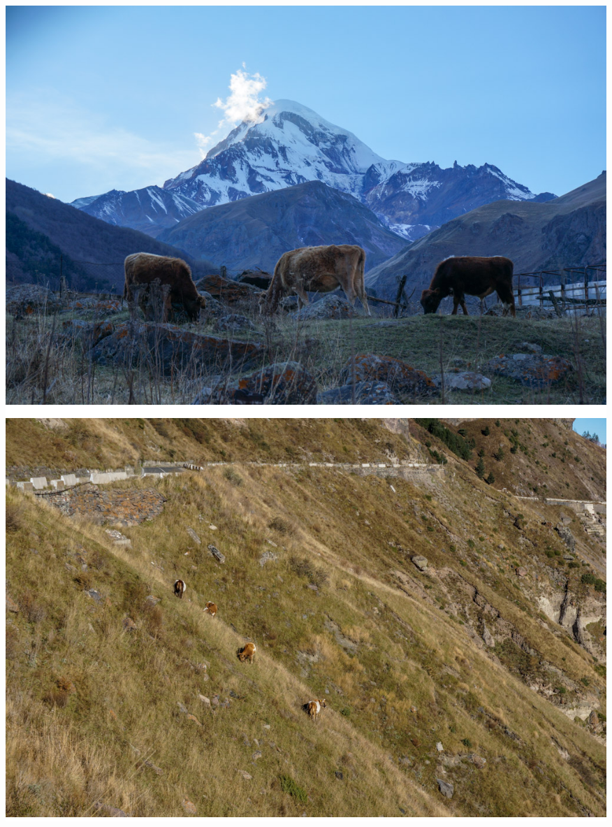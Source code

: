 ![](/images/travel/2014-10-georgia/kazbegi-5.jpg)

![](/images/travel/2014-10-georgia/kazbegi-6.jpg)
